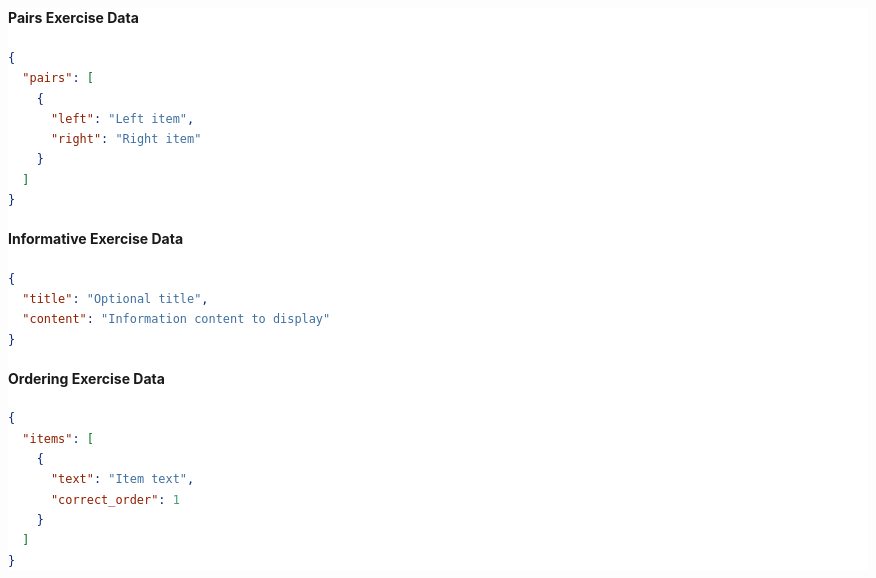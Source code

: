 #### Pairs Exercise Data
```json
{
  "pairs": [
    {
      "left": "Left item",
      "right": "Right item"
    }
  ]
}
```

#### Informative Exercise Data
```json
{
  "title": "Optional title",
  "content": "Information content to display"
}
```

#### Ordering Exercise Data
```json
{
  "items": [
    {
      "text": "Item text",
      "correct_order": 1
    }
  ]
}
```